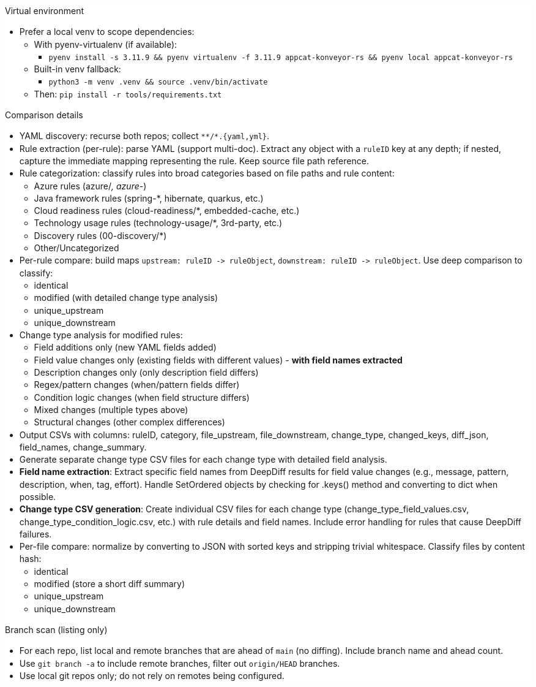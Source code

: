 Virtual environment
- Prefer a local venv to scope dependencies:
  - With pyenv-virtualenv (if available):
    - `pyenv install -s 3.11.9 && pyenv virtualenv -f 3.11.9 appcat-konveyor-rs && pyenv local appcat-konveyor-rs`
  - Built-in venv fallback:
    - `python3 -m venv .venv && source .venv/bin/activate`
  - Then: `pip install -r tools/requirements.txt`

Comparison details
- YAML discovery: recurse both repos; collect `**/*.{yaml,yml}`.
- Rule extraction (per-rule): parse YAML (support multi-doc). Extract any object with a `ruleID` key at any depth; if nested, capture the immediate mapping representing the rule. Keep source file path reference.
- Rule categorization: classify rules into broad categories based on file paths and rule content:
  - Azure rules (azure/*, azure-*)
  - Java framework rules (spring-*, hibernate, quarkus, etc.)
  - Cloud readiness rules (cloud-readiness/*, embedded-cache, etc.)
  - Technology usage rules (technology-usage/*, 3rd-party, etc.)
  - Discovery rules (00-discovery/*)
  - Other/Uncategorized
- Per-rule compare: build maps `upstream: ruleID -> ruleObject`, `downstream: ruleID -> ruleObject`. Use deep comparison to classify:
  - identical
  - modified (with detailed change type analysis)
  - unique_upstream
  - unique_downstream
- Change type analysis for modified rules:
  - Field additions only (new YAML fields added)
  - Field value changes only (existing fields with different values) - **with field names extracted**
  - Description changes only (only description field differs)
  - Regex/pattern changes (when/pattern fields differ)
  - Condition logic changes (when field structure differs)
  - Mixed changes (multiple types above)
  - Structural changes (other complex differences)
- Output CSVs with columns: ruleID, category, file_upstream, file_downstream, change_type, changed_keys, diff_json, field_names, change_summary.
- Generate separate change type CSV files for each change type with detailed field analysis.
- **Field name extraction**: Extract specific field names from DeepDiff results for field value changes (e.g., message, pattern, description, when, tag, effort). Handle SetOrdered objects by checking for .keys() method and converting to dict when possible.
- **Change type CSV generation**: Create individual CSV files for each change type (change_type_field_values.csv, change_type_condition_logic.csv, etc.) with rule details and field names. Include error handling for rules that cause DeepDiff failures.
- Per-file compare: normalize by converting to JSON with sorted keys and stripping trivial whitespace. Classify files by content hash:
  - identical
  - modified (store a short diff summary)
  - unique_upstream
  - unique_downstream

Branch scan (listing only)
- For each repo, list local and remote branches that are ahead of `main` (no diffing). Include branch name and ahead count.
- Use `git branch -a` to include remote branches, filter out `origin/HEAD` branches.
- Use local git repos only; do not rely on remotes being configured.
